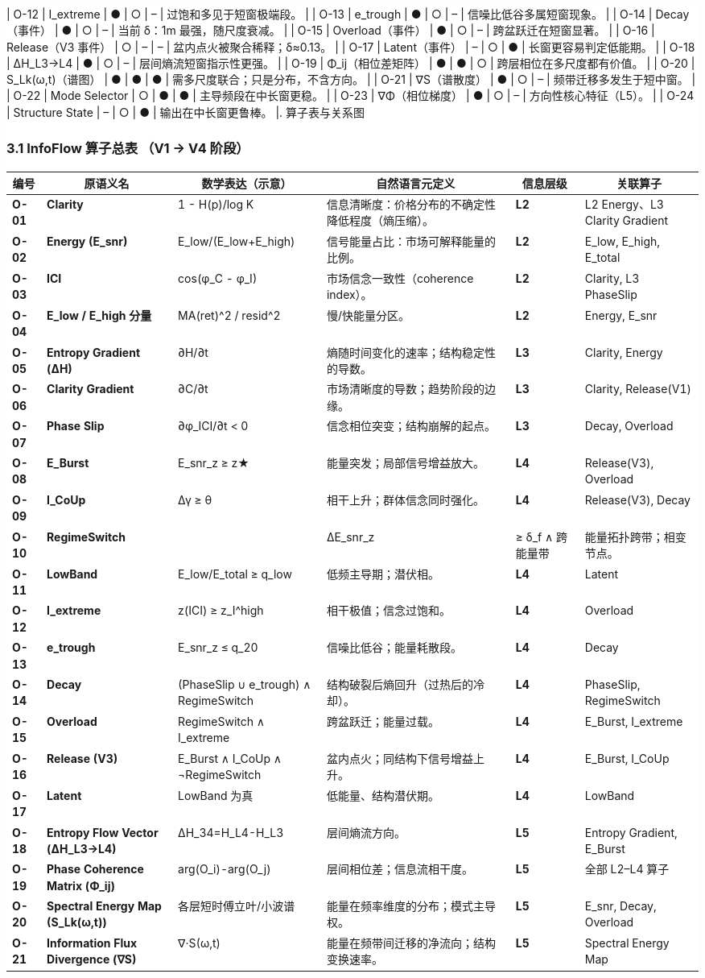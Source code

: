 | O-12 | I_extreme | ● | ○ | – | 过饱和多见于短窗极端段。 |
| O-13 | e_trough | ● | ○ | – | 信噪比低谷多属短窗现象。 |
| O-14 | Decay（事件） | **●** | ○ | – | 当前 δ：1m 最强，随尺度衰减。 |
| O-15 | Overload（事件） | **●** | ○ | – | 跨盆跃迁在短窗显著。 |
| O-16 | Release（V3 事件） | ○ | – | – | 盆内点火被聚合稀释；δ≈0.13。 |
| O-17 | Latent（事件） | – | ○ | **●** | 长窗更容易判定低能期。 |
| O-18 | ΔH_L3→L4 | ● | ○ | – | 层间熵流短窗指示性更强。 |
| O-19 | Φ_ij（相位差矩阵） | ● | ● | ○ | 跨层相位在多尺度都有价值。 |
| O-20 | S_Lk(ω,t)（谱图） | ● | ● | ● | 需多尺度联合；只是分布，不含方向。 |
| O-21 | ∇S（谱散度） | ● | ○ | – | 频带迁移多发生于短中窗。 |
| O-22 | Mode Selector | ○ | ● | ● | 主导频段在中长窗更稳。 |
| O-23 | ∇Φ（相位梯度） | **●** | ○ | – | 方向性核心特征（L5）。 |
| O-24 | Structure State | – | ○ | ● | 输出在中长窗更鲁棒。 |. 算子表与关系图

### 3.1 InfoFlow 算子总表 （V1 → V4 阶段）

| 编号 | 原语义名 | 数学表达（示意） | 自然语言元定义 | 信息层级 | 关联算子 |
|------|------------|-----------------|----------------|-----------|-----------|
| **O-01** | **Clarity** | 1 - H(p)/log K | 信息清晰度：价格分布的不确定性降低程度（熵压缩）。| **L2** | L2 Energy、L3 Clarity Gradient |
| **O-02** | **Energy (E_snr)** | E_low/(E_low+E_high) | 信号能量占比：市场可解释能量的比例。| **L2** | E_low, E_high, E_total |
| **O-03** | **ICI** | cos(φ_C - φ_I) | 市场信念一致性（coherence index）。| **L2** | Clarity, L3 PhaseSlip |
| **O-04** | **E_low / E_high 分量** | MA(ret)^2 / resid^2 | 慢/快能量分区。| **L2** | Energy, E_snr |
| **O-05** | **Entropy Gradient (ΔH)** | ∂H/∂t | 熵随时间变化的速率；结构稳定性的导数。| **L3** | Clarity, Energy |
| **O-06** | **Clarity Gradient** | ∂C/∂t | 市场清晰度的导数；趋势阶段的边缘。| **L3** | Clarity, Release(V1) |
| **O-07** | **Phase Slip** | ∂φ_ICI/∂t < 0 | 信念相位突变；结构崩解的起点。| **L3** | Decay, Overload |
| **O-08** | **E_Burst** | E_snr_z ≥ z★ | 能量突发；局部信号增益放大。| **L4** | Release(V3), Overload |
| **O-09** | **I_CoUp** | Δγ ≥ θ | 相干上升；群体信念同时强化。| **L4** | Release(V3), Decay |
| **O-10** | **RegimeSwitch** | |ΔE_snr_z| ≥ δ_f ∧ 跨能量带 | 能量拓扑跨带；相变节点。| **L4** | Overload, Decay |
| **O-11** | **LowBand** | E_low/E_total ≥ q_low | 低频主导期；潜伏相。| **L4** | Latent |
| **O-12** | **I_extreme** | z(ICI) ≥ z_I^high | 相干极值；信念过饱和。| **L4** | Overload |
| **O-13** | **e_trough** | E_snr_z ≤ q_20 | 信噪比低谷；能量耗散段。| **L4** | Decay |
| **O-14** | **Decay** | (PhaseSlip ∪ e_trough) ∧ RegimeSwitch | 结构破裂后熵回升（过热后的冷却）。| **L4** | PhaseSlip, RegimeSwitch |
| **O-15** | **Overload** | RegimeSwitch ∧ I_extreme | 跨盆跃迁；能量过载。| **L4** | E_Burst, I_extreme |
| **O-16** | **Release (V3)** | E_Burst ∧ I_CoUp ∧ ¬RegimeSwitch | 盆内点火；同结构下信号增益上升。| **L4** | E_Burst, I_CoUp |
| **O-17** | **Latent** | LowBand 为真 | 低能量、结构潜伏期。| **L4** | LowBand |
| **O-18** | **Entropy Flow Vector (ΔH_L3→L4)** | ΔH_34=H_L4-H_L3 | 层间熵流方向。| **L5** | Entropy Gradient, E_Burst |
| **O-19** | **Phase Coherence Matrix (Φ_ij)** | arg(O_i)-arg(O_j) | 层间相位差；信息流相干度。| **L5** | 全部 L2–L4 算子 |
| **O-20** | **Spectral Energy Map (S_Lk(ω,t))** | 各层短时傅立叶/小波谱 | 能量在频率维度的分布；模式主导权。| **L5** | E_snr, Decay, Overload |
| **O-21** | **Information Flux Divergence (∇S)** | ∇·S(ω,t) | 能量在频带间迁移的净流向；结构变换速率。| **L5** | Spectral Energy Map |